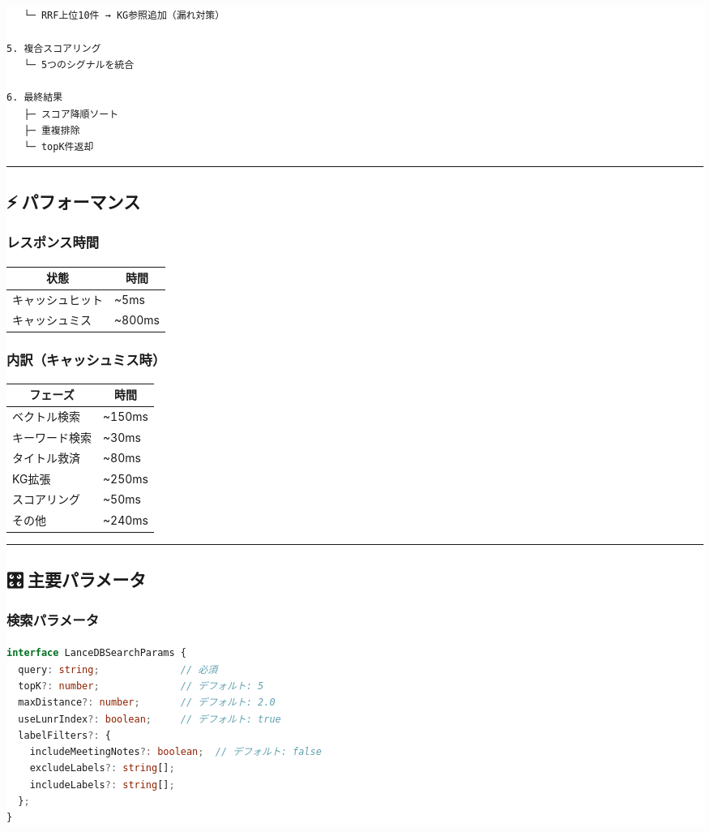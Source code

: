 ```
   └─ RRF上位10件 → KG参照追加（漏れ対策）

5. 複合スコアリング
   └─ 5つのシグナルを統合

6. 最終結果
   ├─ スコア降順ソート
   ├─ 重複排除
   └─ topK件返却
```

---

## ⚡ パフォーマンス

### レスポンス時間

| 状態 | 時間 |
|------|------|
| キャッシュヒット | ~5ms |
| キャッシュミス | ~800ms |

### 内訳（キャッシュミス時）

| フェーズ | 時間 |
|---------|------|
| ベクトル検索 | ~150ms |
| キーワード検索 | ~30ms |
| タイトル救済 | ~80ms |
| KG拡張 | ~250ms |
| スコアリング | ~50ms |
| その他 | ~240ms |

---

## 🎛️ 主要パラメータ

### 検索パラメータ

```typescript
interface LanceDBSearchParams {
  query: string;              // 必須
  topK?: number;              // デフォルト: 5
  maxDistance?: number;       // デフォルト: 2.0
  useLunrIndex?: boolean;     // デフォルト: true
  labelFilters?: {
    includeMeetingNotes?: boolean;  // デフォルト: false
    excludeLabels?: string[];
    includeLabels?: string[];
  };
}
```
